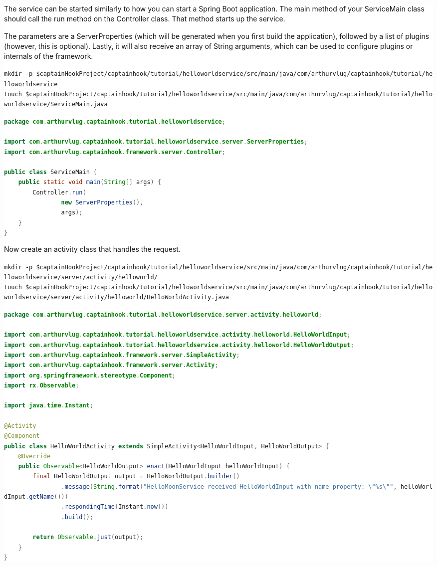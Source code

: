 The service can be started similarly to how you can start a Spring Boot application.
The main method of your ServiceMain class should call the run method on the Controller class.
That method starts up the service.

The parameters are a ServerProperties (which will be generated when you first build the application), followed by a list of plugins (however, this is optional).
Lastly, it will also receive an array of String arguments, which can be used to configure plugins or internals of the framework.

```
mkdir -p $captainHookProject/captainhook/tutorial/helloworldservice/src/main/java/com/arthurvlug/captainhook/tutorial/helloworldservice
touch $captainHookProject/captainhook/tutorial/helloworldservice/src/main/java/com/arthurvlug/captainhook/tutorial/helloworldservice/ServiceMain.java
```

```java
package com.arthurvlug.captainhook.tutorial.helloworldservice;

import com.arthurvlug.captainhook.tutorial.helloworldservice.server.ServerProperties;
import com.arthurvlug.captainhook.framework.server.Controller;

public class ServiceMain {
    public static void main(String[] args) {
        Controller.run(
                new ServerProperties(),
                args);
    }
}
```

Now create an activity class that handles the request.

```
mkdir -p $captainHookProject/captainhook/tutorial/helloworldservice/src/main/java/com/arthurvlug/captainhook/tutorial/helloworldservice/server/activity/helloworld/
touch $captainHookProject/captainhook/tutorial/helloworldservice/src/main/java/com/arthurvlug/captainhook/tutorial/helloworldservice/server/activity/helloworld/HelloWorldActivity.java
```

```java
package com.arthurvlug.captainhook.tutorial.helloworldservice.server.activity.helloworld;

import com.arthurvlug.captainhook.tutorial.helloworldservice.activity.helloworld.HelloWorldInput;
import com.arthurvlug.captainhook.tutorial.helloworldservice.activity.helloworld.HelloWorldOutput;
import com.arthurvlug.captainhook.framework.server.SimpleActivity;
import com.arthurvlug.captainhook.framework.server.Activity;
import org.springframework.stereotype.Component;
import rx.Observable;

import java.time.Instant;

@Activity
@Component
public class HelloWorldActivity extends SimpleActivity<HelloWorldInput, HelloWorldOutput> {
    @Override
    public Observable<HelloWorldOutput> enact(HelloWorldInput helloWorldInput) {
        final HelloWorldOutput output = HelloWorldOutput.builder()
                .message(String.format("HelloMoonService received HelloWorldInput with name property: \"%s\"", helloWorldInput.getName()))
                .respondingTime(Instant.now())
                .build();

        return Observable.just(output);
    }
}
```
